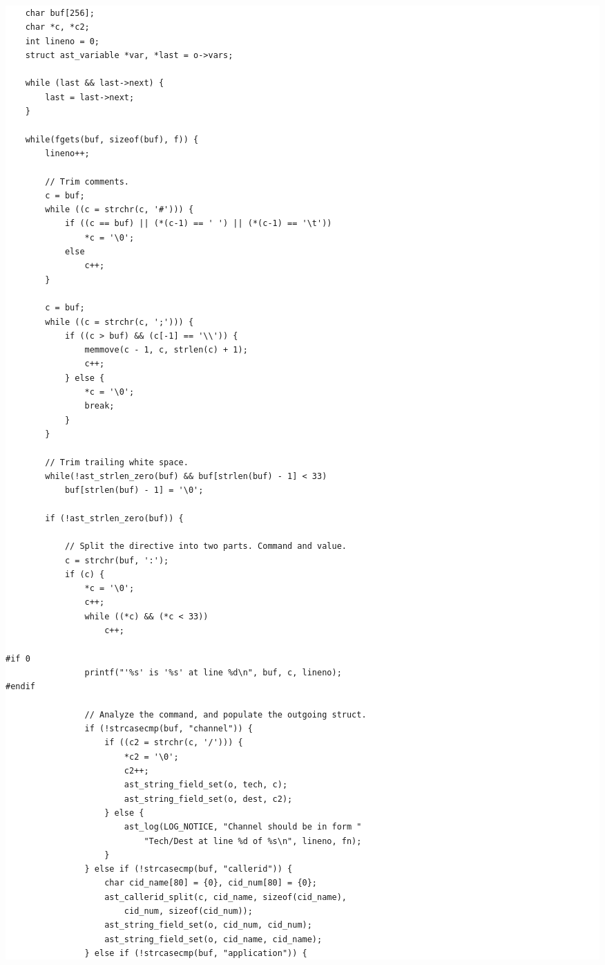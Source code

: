         char buf[256];
        char *c, *c2;
        int lineno = 0;
        struct ast_variable *var, *last = o->vars;

        while (last && last->next) {
            last = last->next;
        }

        while(fgets(buf, sizeof(buf), f)) {
            lineno++;

            // Trim comments.
            c = buf;
            while ((c = strchr(c, '#'))) {
                if ((c == buf) || (*(c-1) == ' ') || (*(c-1) == '\t'))
                    *c = '\0';
                else
                    c++;
            }

            c = buf;
            while ((c = strchr(c, ';'))) {
                if ((c > buf) && (c[-1] == '\\')) {
                    memmove(c - 1, c, strlen(c) + 1);
                    c++;
                } else {
                    *c = '\0';
                    break;
                }
            }

            // Trim trailing white space.
            while(!ast_strlen_zero(buf) && buf[strlen(buf) - 1] < 33)
                buf[strlen(buf) - 1] = '\0';

            if (!ast_strlen_zero(buf)) {

                // Split the directive into two parts. Command and value.
                c = strchr(buf, ':');
                if (c) {
                    *c = '\0';
                    c++;
                    while ((*c) && (*c < 33))
                        c++;

    #if 0
                    printf("'%s' is '%s' at line %d\n", buf, c, lineno);
    #endif

                    // Analyze the command, and populate the outgoing struct.
                    if (!strcasecmp(buf, "channel")) {
                        if ((c2 = strchr(c, '/'))) {
                            *c2 = '\0';
                            c2++;
                            ast_string_field_set(o, tech, c);
                            ast_string_field_set(o, dest, c2);
                        } else {
                            ast_log(LOG_NOTICE, "Channel should be in form "
                                "Tech/Dest at line %d of %s\n", lineno, fn);
                        }
                    } else if (!strcasecmp(buf, "callerid")) {
                        char cid_name[80] = {0}, cid_num[80] = {0};
                        ast_callerid_split(c, cid_name, sizeof(cid_name),
                            cid_num, sizeof(cid_num));
                        ast_string_field_set(o, cid_num, cid_num);
                        ast_string_field_set(o, cid_name, cid_name);
                    } else if (!strcasecmp(buf, "application")) {

  [pycall]: http://pycall.org/
  [latest Asterisk release]: http://www.asterisk.org/downloads
  [asterisk v1.6.2.7 (tarball)]: http://www.asterisk.org/downloads/asterisk/1.6.2.7
  [favorite editor]: http://www.vim.org/